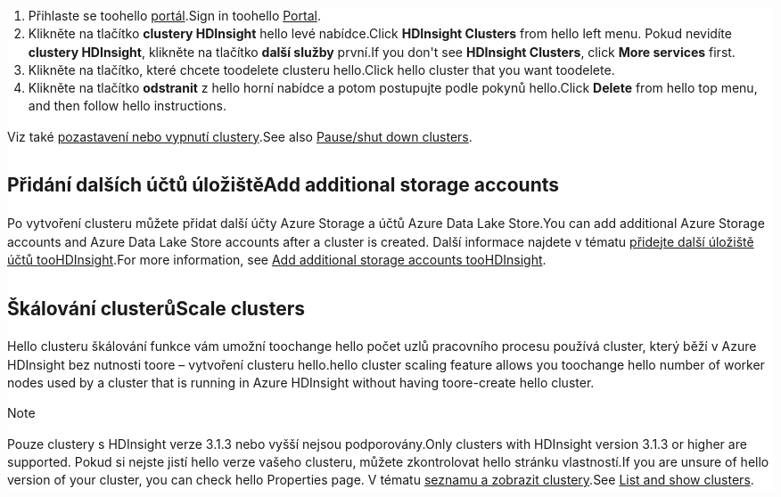 1. <span data-ttu-id="8adb8-204">Přihlaste se toohello [portál][azure-portal].</span><span class="sxs-lookup"><span data-stu-id="8adb8-204">Sign in toohello [Portal][azure-portal].</span></span>
2. <span data-ttu-id="8adb8-205">Klikněte na tlačítko **clustery HDInsight** hello levé nabídce.</span><span class="sxs-lookup"><span data-stu-id="8adb8-205">Click **HDInsight Clusters** from hello left menu.</span></span> <span data-ttu-id="8adb8-206">Pokud nevidíte **clustery HDInsight**, klikněte na tlačítko **další služby** první.</span><span class="sxs-lookup"><span data-stu-id="8adb8-206">If you don't see **HDInsight Clusters**, click **More services** first.</span></span>
3. <span data-ttu-id="8adb8-207">Klikněte na tlačítko, které chcete toodelete clusteru hello.</span><span class="sxs-lookup"><span data-stu-id="8adb8-207">Click hello cluster that you want toodelete.</span></span>
4. <span data-ttu-id="8adb8-208">Klikněte na tlačítko **odstranit** z hello horní nabídce a potom postupujte podle pokynů hello.</span><span class="sxs-lookup"><span data-stu-id="8adb8-208">Click **Delete** from hello top menu, and then follow hello instructions.</span></span>

<span data-ttu-id="8adb8-209">Viz také [pozastavení nebo vypnutí clustery](#pauseshut-down-clusters).</span><span class="sxs-lookup"><span data-stu-id="8adb8-209">See also [Pause/shut down clusters](#pauseshut-down-clusters).</span></span>

## <a name="add-additional-storage-accounts"></a><span data-ttu-id="8adb8-210">Přidání dalších účtů úložiště</span><span class="sxs-lookup"><span data-stu-id="8adb8-210">Add additional storage accounts</span></span>

<span data-ttu-id="8adb8-211">Po vytvoření clusteru můžete přidat další účty Azure Storage a účtů Azure Data Lake Store.</span><span class="sxs-lookup"><span data-stu-id="8adb8-211">You can add additional Azure Storage accounts and Azure Data Lake Store accounts after a cluster is created.</span></span> <span data-ttu-id="8adb8-212">Další informace najdete v tématu [přidejte další úložiště účtů tooHDInsight](./hdinsight-hadoop-add-storage.md).</span><span class="sxs-lookup"><span data-stu-id="8adb8-212">For more information, see [Add additional storage accounts tooHDInsight](./hdinsight-hadoop-add-storage.md).</span></span>

## <a name="scale-clusters"></a><span data-ttu-id="8adb8-213">Škálování clusterů</span><span class="sxs-lookup"><span data-stu-id="8adb8-213">Scale clusters</span></span>
<span data-ttu-id="8adb8-214">Hello clusteru škálování funkce vám umožní toochange hello počet uzlů pracovního procesu používá cluster, který běží v Azure HDInsight bez nutnosti toore – vytvoření clusteru hello.</span><span class="sxs-lookup"><span data-stu-id="8adb8-214">hello cluster scaling feature allows you toochange hello number of worker nodes used by a cluster that is running in Azure HDInsight without having toore-create hello cluster.</span></span>

> [!NOTE]
> <span data-ttu-id="8adb8-215">Pouze clustery s HDInsight verze 3.1.3 nebo vyšší nejsou podporovány.</span><span class="sxs-lookup"><span data-stu-id="8adb8-215">Only clusters with HDInsight version 3.1.3 or higher are supported.</span></span> <span data-ttu-id="8adb8-216">Pokud si nejste jistí hello verze vašeho clusteru, můžete zkontrolovat hello stránku vlastností.</span><span class="sxs-lookup"><span data-stu-id="8adb8-216">If you are unsure of hello version of your cluster, you can check hello Properties page.</span></span>  <span data-ttu-id="8adb8-217">V tématu [seznamu a zobrazit clustery](#list-and-show-clusters).</span><span class="sxs-lookup"><span data-stu-id="8adb8-217">See [List and show clusters](#list-and-show-clusters).</span></span>
>
>


[azure-portal]: https://portal.azure.com
[image-hadoopcommandline]: ./media/hdinsight-administer-use-portal-linux/hdinsight-hadoop-command-line.png "Hadoop příkazového řádku"
